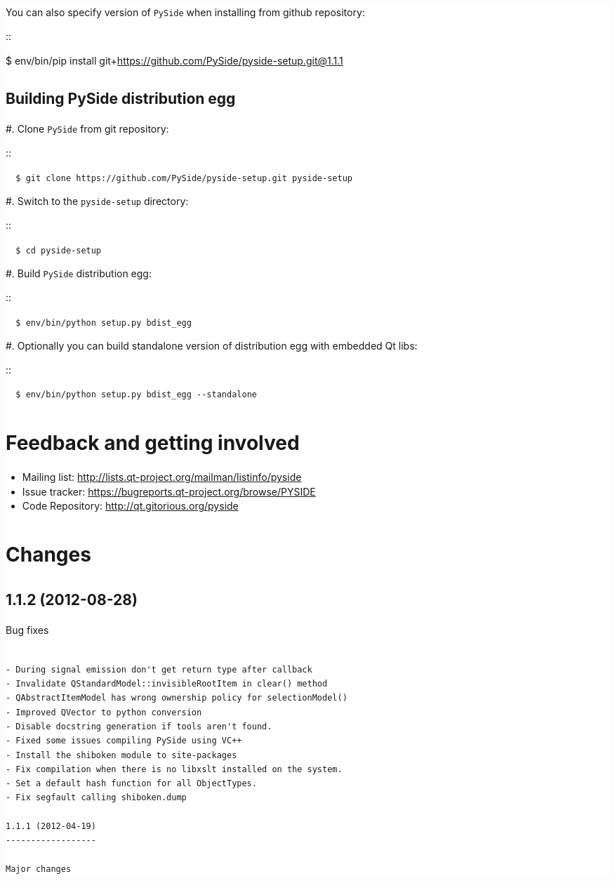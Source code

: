 You can also specify version of `PySide` when installing from github repository:

::

   $ env/bin/pip install git+https://github.com/PySide/pyside-setup.git@1.1.1

Building PySide distribution egg
--------------------------------

#. Clone ``PySide`` from git repository:

   ::

      $ git clone https://github.com/PySide/pyside-setup.git pyside-setup

#. Switch to the ``pyside-setup`` directory:

   ::

      $ cd pyside-setup

#. Build ``PySide`` distribution egg:

   ::

      $ env/bin/python setup.py bdist_egg

#. Optionally you can build standalone version of distribution egg with embedded Qt libs:

   ::

      $ env/bin/python setup.py bdist_egg --standalone

Feedback and getting involved
=============================

- Mailing list: http://lists.qt-project.org/mailman/listinfo/pyside
- Issue tracker: https://bugreports.qt-project.org/browse/PYSIDE
- Code Repository: http://qt.gitorious.org/pyside

Changes
=======

1.1.2 (2012-08-28)
------------------

Bug fixes
~~~~~~~~~

- During signal emission don't get return type after callback
- Invalidate QStandardModel::invisibleRootItem in clear() method
- QAbstractItemModel has wrong ownership policy for selectionModel()
- Improved QVector to python conversion
- Disable docstring generation if tools aren't found.
- Fixed some issues compiling PySide using VC++
- Install the shiboken module to site-packages
- Fix compilation when there is no libxslt installed on the system.
- Set a default hash function for all ObjectTypes.
- Fix segfault calling shiboken.dump

1.1.1 (2012-04-19)
------------------

Major changes
~~~~~~~~~~~~~
